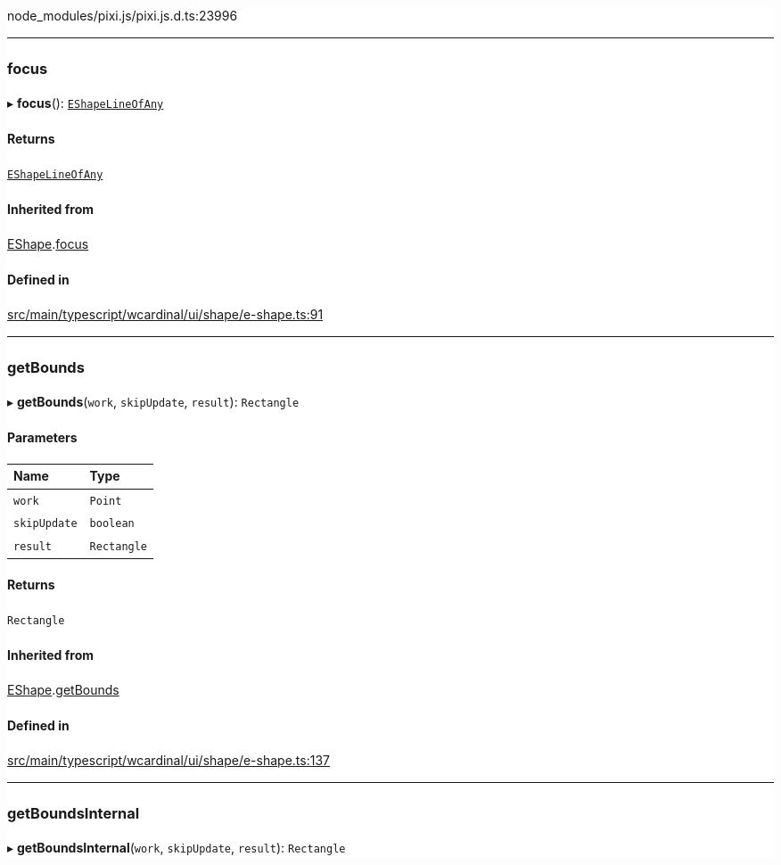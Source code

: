 node_modules/pixi.js/pixi.js.d.ts:23996

___

### focus

▸ **focus**(): [`EShapeLineOfAny`](EShapeLineOfAny.md)

#### Returns

[`EShapeLineOfAny`](EShapeLineOfAny.md)

#### Inherited from

[EShape](EShape.md).[focus](EShape.md#focus)

#### Defined in

[src/main/typescript/wcardinal/ui/shape/e-shape.ts:91](https://github.com/winter-cardinal/winter-cardinal-ui/blob/v0.160.0/src/main/typescript/wcardinal/ui/shape/e-shape.ts#L91)

___

### getBounds

▸ **getBounds**(`work`, `skipUpdate`, `result`): `Rectangle`

#### Parameters

| Name | Type |
| :------ | :------ |
| `work` | `Point` |
| `skipUpdate` | `boolean` |
| `result` | `Rectangle` |

#### Returns

`Rectangle`

#### Inherited from

[EShape](EShape.md).[getBounds](EShape.md#getbounds)

#### Defined in

[src/main/typescript/wcardinal/ui/shape/e-shape.ts:137](https://github.com/winter-cardinal/winter-cardinal-ui/blob/v0.160.0/src/main/typescript/wcardinal/ui/shape/e-shape.ts#L137)

___

### getBoundsInternal

▸ **getBoundsInternal**(`work`, `skipUpdate`, `result`): `Rectangle`
